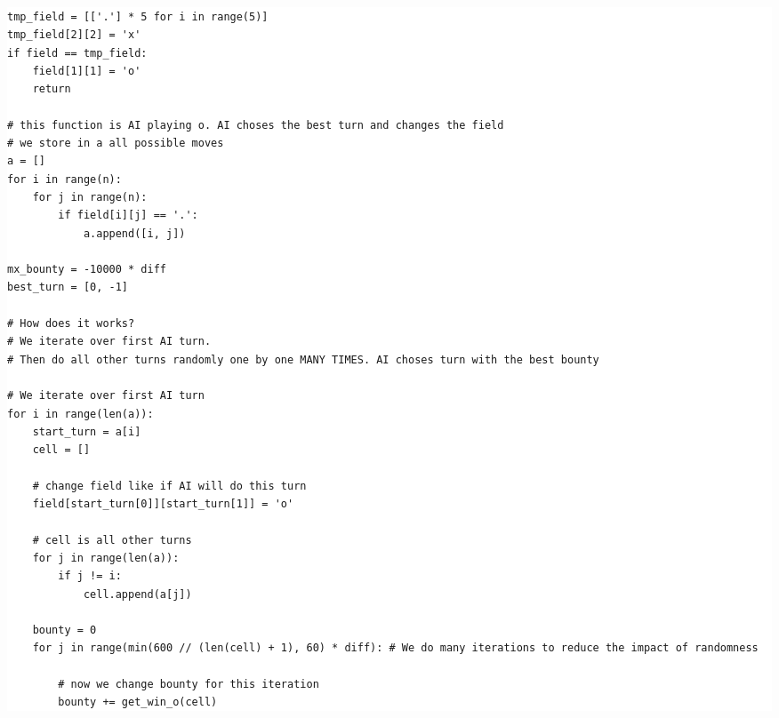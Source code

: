     tmp_field = [['.'] * 5 for i in range(5)]
    tmp_field[2][2] = 'x'
    if field == tmp_field:
        field[1][1] = 'o'
        return
    
    # this function is AI playing o. AI choses the best turn and changes the field
    # we store in a all possible moves
    a = []
    for i in range(n):
        for j in range(n):
            if field[i][j] == '.':
                a.append([i, j])

    mx_bounty = -10000 * diff
    best_turn = [0, -1]
    
    # How does it works?
    # We iterate over first AI turn.
    # Then do all other turns randomly one by one MANY TIMES. AI choses turn with the best bounty 
    
    # We iterate over first AI turn
    for i in range(len(a)):
        start_turn = a[i]
        cell = []
        
        # change field like if AI will do this turn
        field[start_turn[0]][start_turn[1]] = 'o'
        
        # cell is all other turns
        for j in range(len(a)):
            if j != i:
                cell.append(a[j])

        bounty = 0
        for j in range(min(600 // (len(cell) + 1), 60) * diff): # We do many iterations to reduce the impact of randomness
                
            # now we change bounty for this iteration
            bounty += get_win_o(cell)
                        